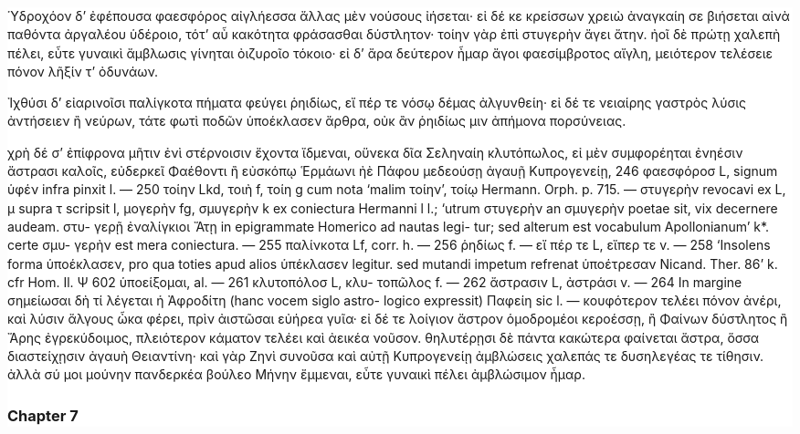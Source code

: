 <pb n="22"/>
<p>Ὑδροχόον δʼ ἐφέπουσα φαεσφόρος αἰγλήεσσα
ἄλλας μὲν νούσους ἰήσεται· εἰ δέ κε κρείσσων
χρειὼ ἀναγκαίη σε βιήσεται αἰνὰ παθόντα
ἀργαλέου ὑδέροιο, τότʼ αὖ κακότητα φράσασθαι
δύστλητον· τοίην γὰρ ἐπὶ στυγερὴν ἄγει ἄτην. <lb n="250"/>
ἠοῖ δὲ πρώτῃ χαλεπὴ πέλει, εὖτε γυναικὶ
ἄμβλωσις γίνηται ὀιζυροῖο τόκοιο·
εἰ δʼ ἄρα δεύτερον ἦμαρ ἄγοι φαεσίμβροτος αἴγλη,
μειότερον τελέσειε πόνον λῆξίν τʼ ὀδυνάων.</p>
<p>Ἰχθύσι δʼ εἰαρινοῖσι παλίγκοτα πήματα φεύγει <lb n="255"/>
ῥηιδίως, εἴ πέρ τε νόσῳ δέμας ἀλγυνθείη·
εἰ δέ τε νειαίρης γαστρὸς λύσις ἀντήσειεν
ἢ νεύρων, τάτε φωτὶ ποδῶν ὑποέκλασεν ἄρθρα,
οὐκ ἂν ῥηιδίως μιν ἀπήμονα πορσύνειας.</p>
<p>χρὴ δέ σʼ ἐπίφρονα μῆτιν ἐνὶ στέρνοισιν ἔχοντα <lb n="260"/>
ἴδμεναι, οὕνεκα δῖα Σεληναίη κλυτόπωλος,
εἰ μὲν συμφορέηται ἐνηέσιν ἄστρασι καλοῖς,
εὐδερκεῖ Φαέθοντι ἢ εὐσκόπῳ Ἑρμάωνι
ἠὲ Πάφου μεδεούσῃ ἀγαυῇ Κυπρογενείῃ,
<note type="footnote">246 φαεσφόροσ L, signum ὑφέν infra pinxit l. — 250 τοίην
Lkd, τοιὴ f, τοίη g cum nota ‘malim τοίηνʼ, τοίῳ Hermann.
Orph. p. 715. — στυγερὴν revocavi ex L, μ supra τ scripsit l,
μογερὴν fg, σμυγερὴν k ex coniectura Hermanni l l.; ‘utrum
στυγερὴν an σμυγερὴν poetae sit, vix decernere audeam. στυ-
γερῇ ἐναλίγκιοι Ἄτῃ in epigrammate Homerico ad nautas legi-
tur; sed alterum est vocabulum Apollonianum’ k*. certe σμυ-
γερὴν est mera coniectura. — 255 παλίνκοτα Lf, corr. h. —
256 ῥηδίως f. — εἴ πέρ τε L, εἴπερ τε v. — 258 ‘Insolens
forma ὑποέκλασεν, pro qua toties apud alios ὑπέκλασεν legitur.
sed mutandi impetum refrenat ὑποέτρεσαν Nicand. Ther. 86’ k.
cfr Hom. Il. Ψ 602 ὑποείξομαι, al. — 261 κλυτοπόλοσ L, κλυ-
τοπῶλος f. — 262 ἄστρασιν L, ἀστράσι v. — 264 In margine
σημείωσαι δὴ τί λέγεται ἡ Ἀφροδίτη (hanc vocem siglo astro-
logico expressit) Παφείη sic l. —</note>

<pb n="23"/>
κουφότερον τελέει πόνον ἀνέρι, καὶ λύσιν ἄλγους <lb n="265"/>
ὦκα φέρει, πρὶν ἀιστῶσαι εὐήρεα γυῖα·
εἰ δέ τε λοίγιον ἄστρον ὁμοδρομέοι κεροέσσῃ,
ἢ Φαίνων δύστλητος ἢ Ἄρης ἐγρεκύδοιμος,
πλειότερον κάματον τελέει καὶ ἀεικέα νοῦσον.
θηλυτέρῃσι δὲ πάντα κακώτερα φαίνεται ἄστρα, <lb n="270"/>
ὅσσα διαστείχῃσιν ἀγαυὴ Θειαντίνη·
καὶ γὰρ Ζηνὶ συνοῦσα καὶ αὐτῇ Κυπρογενείῃ
ἀμβλώσεις χαλεπάς τε δυσηλεγέας τε τίθησιν.
ἀλλὰ σύ μοι μούνην πανδερκέα βούλεο Μήνην
ἔμμεναι, εὖτε γυναικὶ πέλει ἀμβλώσιμον ἦμαρ.</p> <lb n="275"/>


### Chapter 7
